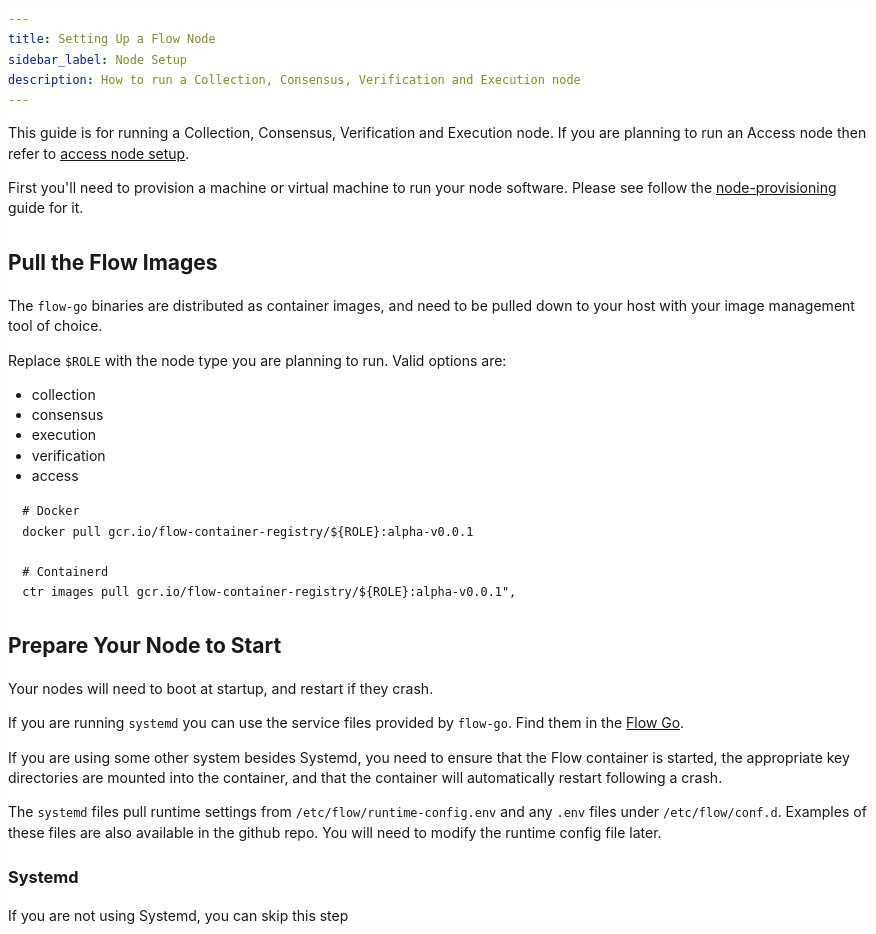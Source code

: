 ```yaml
---
title: Setting Up a Flow Node
sidebar_label: Node Setup
description: How to run a Collection, Consensus, Verification and Execution node
---
```


This guide is for running a Collection, Consensus, Verification and Execution node.
If you are planning to run an Access node then refer to [access node setup](./access-node-setup.md).

First you'll need to provision a machine or virtual machine to run your node software. Please see follow the [node-provisioning](./node-provisioning.md) guide for it.

## Pull the Flow Images

The `flow-go` binaries are distributed as container images, and need to be pulled down to your host with your image management tool of choice.

Replace `$ROLE` with the node type you are planning to run. Valid options are:

- collection
- consensus
- execution
- verification
- access

```shell
  # Docker
  docker pull gcr.io/flow-container-registry/${ROLE}:alpha-v0.0.1

  # Containerd
  ctr images pull gcr.io/flow-container-registry/${ROLE}:alpha-v0.0.1",
```

## Prepare Your Node to Start

Your nodes will need to boot at startup, and restart if they crash.

If you are running `systemd` you can use the service files provided by `flow-go`.
Find them in the [Flow Go](https://github.com/onflow/flow-go/tree/master/deploy).

If you are using some other system besides Systemd, you need to ensure that the Flow container is started,
the appropriate key directories are mounted into the container, and that the container will
automatically restart following a crash.

The `systemd` files pull runtime settings from `/etc/flow/runtime-config.env` and any `.env`
files under `/etc/flow/conf.d`. Examples of these files are also available in the github repo.
You will need to modify the runtime config file later.

### Systemd

<Callout type="info">
If you are not using Systemd, you can skip this step
</Callout>
